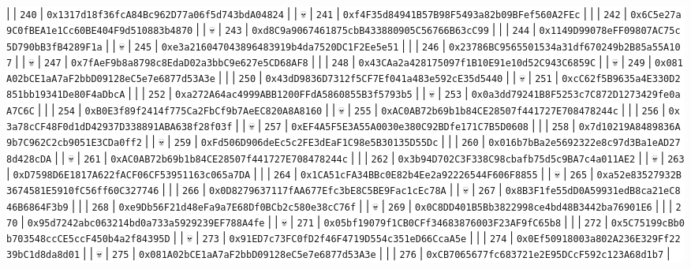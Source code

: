 |  | `240` | `0x1317d18f36fcA84Bc962D77a06f5d743bdA04824` |
| 💀 | `241` | `0xf4F35d84941B57B98F5493a82b09BFef560A2FEc` |
|  | `242` | `0x6C5e27a9C0fBEA1e1Cc60BE404F9d510883b4870` |
| 💀 | `243` | `0xd8C9a9067461875cbB433880905C56766B63cC99` |
|  | `244` | `0x1149D99078eFF09807AC75c5D790bB3fB4289F1a` |
| 💀 | `245` | `0xe3a216047043896483919b4da7520DC1F2Ee5e51` |
|  | `246` | `0x23786BC9565501534a31df670249b2B85a55A107` |
| 💀 | `247` | `0x7fAeF9b8a8798c8EdaD02a3bbC9e627e5CD68AF8` |
|  | `248` | `0x43CAa2a428175097f1B10E91e10d52C943C6859C` |
| 💀 | `249` | `0x081A02bCE1aA7aF2bbD09128eC5e7e6877d53A3e` |
|  | `250` | `0x43dD9836D7312f5CF7Ef041a483e592cE35d5440` |
| 💀 | `251` | `0xcC62f5B9635a4E330D2851bb19341De80F4aDbcA` |
|  | `252` | `0xa272A64ac4999ABB1200FFdA5860855B3f5793b5` |
| 💀 | `253` | `0x0a3dd79241B8F5253c7C872D1273429fe0aA7C6C` |
|  | `254` | `0xB0E3f89f2414f775Ca2FbCf9b7AeEC820A8A8160` |
| 💀 | `255` | `0xAC0AB72b69b1b84CE28507f441727E708478244c` |
|  | `256` | `0x3a78cCF48F0d1dD42937D338891ABA638f28f03f` |
| 💀 | `257` | `0xEF4A5F5E3A55A0030e380C92BDfe171C7B5D0608` |
|  | `258` | `0x7d10219A8489836A9b7C962C2cb9051E3CDa0ff2` |
| 💀 | `259` | `0xFd506D906deEc5c2FE3dEaF1C98e5B30135D55Dc` |
|  | `260` | `0x016b7bBa2e5692322e8c97d3Ba1eAD278d428cDA` |
| 💀 | `261` | `0xAC0AB72b69b1b84CE28507f441727E708478244c` |
|  | `262` | `0x3b94D702C3F338C98cbafb75d5c9BA7c4a011AE2` |
| 💀 | `263` | `0xD7598D6E1817A622fACF06CF53951163c065a7DA` |
|  | `264` | `0x1CA51cFA34BBc0E82b4Ee2a92226544F606F8855` |
| 💀 | `265` | `0xa52e83527932B3674581E5910fC56ff60C327746` |
|  | `266` | `0x0D8279637117fAA677Efc3bE8C5BE9Fac1cEc78A` |
| 💀 | `267` | `0x8B3F1fe55dD0A59931edB8ca21eC846B6864F3b9` |
|  | `268` | `0xe9Db56F21d48eFa9a7E68Df0BCb2c580e38cC76f` |
| 💀 | `269` | `0x0C8DD401B5Bb3822998ce4bd48B3442ba76901E6` |
|  | `270` | `0x95d7242abc063214bd0a733a5929239EF788A4fe` |
| 💀 | `271` | `0x05bf19079f1CB0CFf34683876003F23AF9fC65b8` |
|  | `272` | `0x5C75199cBb0b703548ccCE5ccF450b4a2f84395D` |
| 💀 | `273` | `0x91ED7c73FC0fD2f46F4719D554c351eD66CcaA5e` |
|  | `274` | `0x0Ef50918003a802A236E329Ff2239bC1d8da8d01` |
| 💀 | `275` | `0x081A02bCE1aA7aF2bbD09128eC5e7e6877d53A3e` |
|  | `276` | `0xCB7065677fc683721e2E95DCcF592c123A68d1b7` |